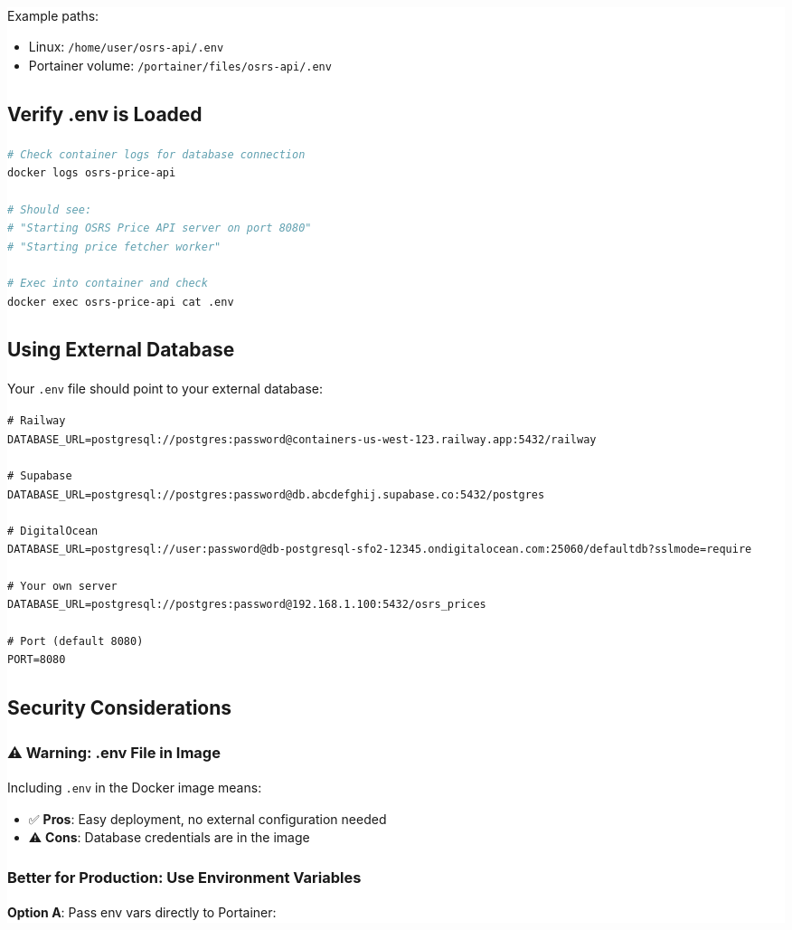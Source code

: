 Example paths:
- Linux: `/home/user/osrs-api/.env`
- Portainer volume: `/portainer/files/osrs-api/.env`

## Verify .env is Loaded

```bash
# Check container logs for database connection
docker logs osrs-price-api

# Should see:
# "Starting OSRS Price API server on port 8080"
# "Starting price fetcher worker"

# Exec into container and check
docker exec osrs-price-api cat .env
```

## Using External Database

Your `.env` file should point to your external database:

```env
# Railway
DATABASE_URL=postgresql://postgres:password@containers-us-west-123.railway.app:5432/railway

# Supabase
DATABASE_URL=postgresql://postgres:password@db.abcdefghij.supabase.co:5432/postgres

# DigitalOcean
DATABASE_URL=postgresql://user:password@db-postgresql-sfo2-12345.ondigitalocean.com:25060/defaultdb?sslmode=require

# Your own server
DATABASE_URL=postgresql://postgres:password@192.168.1.100:5432/osrs_prices

# Port (default 8080)
PORT=8080
```

## Security Considerations

### ⚠️ Warning: .env File in Image

Including `.env` in the Docker image means:
- ✅ **Pros**: Easy deployment, no external configuration needed
- ⚠️ **Cons**: Database credentials are in the image

### Better for Production: Use Environment Variables

**Option A**: Pass env vars directly to Portainer:
